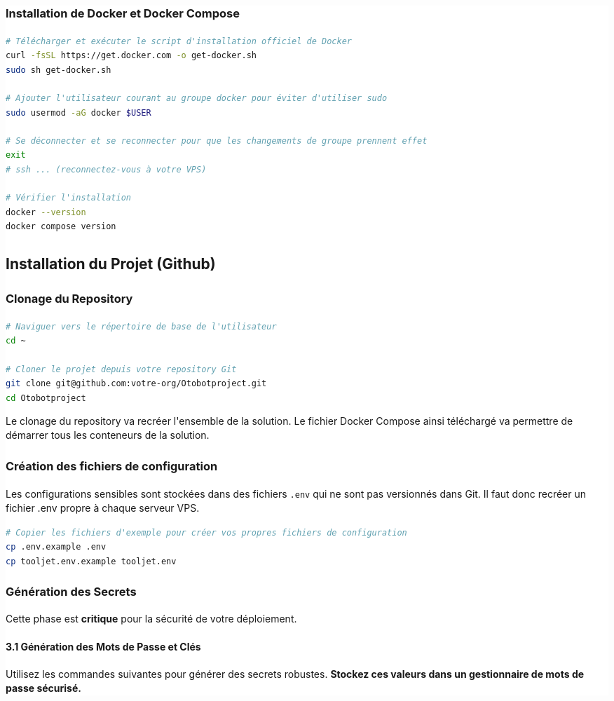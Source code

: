 ### **Installation de Docker et Docker Compose**

```bash
# Télécharger et exécuter le script d'installation officiel de Docker
curl -fsSL https://get.docker.com -o get-docker.sh
sudo sh get-docker.sh

# Ajouter l'utilisateur courant au groupe docker pour éviter d'utiliser sudo
sudo usermod -aG docker $USER

# Se déconnecter et se reconnecter pour que les changements de groupe prennent effet
exit
# ssh ... (reconnectez-vous à votre VPS)

# Vérifier l'installation
docker --version
docker compose version
```

## **Installation du Projet (Github)**

### **Clonage du Repository**

```bash
# Naviguer vers le répertoire de base de l'utilisateur
cd ~

# Cloner le projet depuis votre repository Git
git clone git@github.com:votre-org/Otobotproject.git
cd Otobotproject
```

Le clonage du repository va recréer l'ensemble de la solution. Le fichier Docker Compose ainsi téléchargé va permettre de démarrer tous les conteneurs de la solution.

### **Création des fichiers de configuration**

Les configurations sensibles sont stockées dans des fichiers `.env` qui ne sont pas versionnés dans Git. Il faut donc recréer un fichier .env propre à chaque serveur VPS.

```bash
# Copier les fichiers d'exemple pour créer vos propres fichiers de configuration
cp .env.example .env
cp tooljet.env.example tooljet.env
```

### **Génération des Secrets**

Cette phase est **critique** pour la sécurité de votre déploiement.

#### **3.1 Génération des Mots de Passe et Clés**

Utilisez les commandes suivantes pour générer des secrets robustes. **Stockez ces valeurs dans un gestionnaire de mots de passe sécurisé.**
